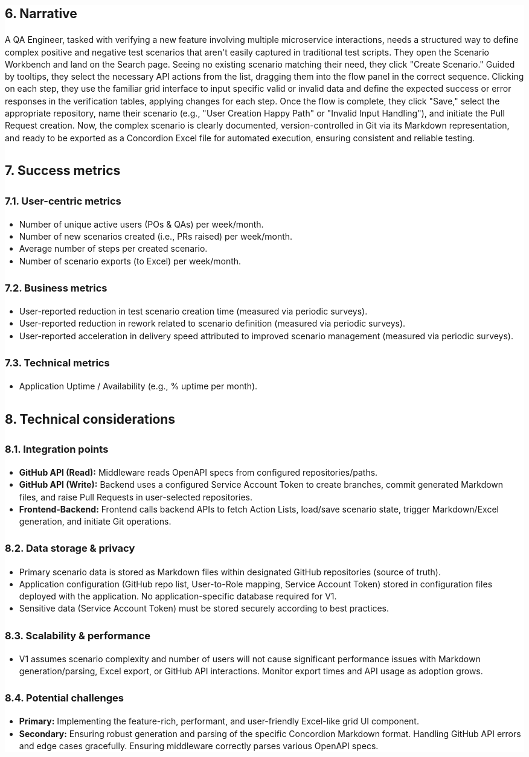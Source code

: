 ## 6. Narrative
A QA Engineer, tasked with verifying a new feature involving multiple microservice interactions, needs a structured way to define complex positive and negative test scenarios that aren't easily captured in traditional test scripts. They open the Scenario Workbench and land on the Search page. Seeing no existing scenario matching their need, they click "Create Scenario." Guided by tooltips, they select the necessary API actions from the list, dragging them into the flow panel in the correct sequence. Clicking on each step, they use the familiar grid interface to input specific valid or invalid data and define the expected success or error responses in the verification tables, applying changes for each step. Once the flow is complete, they click "Save," select the appropriate repository, name their scenario (e.g., "User Creation Happy Path" or "Invalid Input Handling"), and initiate the Pull Request creation. Now, the complex scenario is clearly documented, version-controlled in Git via its Markdown representation, and ready to be exported as a Concordion Excel file for automated execution, ensuring consistent and reliable testing.

## 7. Success metrics
### 7.1. User-centric metrics
   - Number of unique active users (POs & QAs) per week/month.
   - Number of new scenarios created (i.e., PRs raised) per week/month.
   - Average number of steps per created scenario.
   - Number of scenario exports (to Excel) per week/month.
### 7.2. Business metrics
   - User-reported reduction in test scenario creation time (measured via periodic surveys).
   - User-reported reduction in rework related to scenario definition (measured via periodic surveys).
   - User-reported acceleration in delivery speed attributed to improved scenario management (measured via periodic surveys).
### 7.3. Technical metrics
   - Application Uptime / Availability (e.g., % uptime per month).

## 8. Technical considerations
### 8.1. Integration points
   - **GitHub API (Read):** Middleware reads OpenAPI specs from configured repositories/paths.
   - **GitHub API (Write):** Backend uses a configured Service Account Token to create branches, commit generated Markdown files, and raise Pull Requests in user-selected repositories.
   - **Frontend-Backend:** Frontend calls backend APIs to fetch Action Lists, load/save scenario state, trigger Markdown/Excel generation, and initiate Git operations.
### 8.2. Data storage & privacy
   - Primary scenario data is stored as Markdown files within designated GitHub repositories (source of truth).
   - Application configuration (GitHub repo list, User-to-Role mapping, Service Account Token) stored in configuration files deployed with the application. No application-specific database required for V1.
   - Sensitive data (Service Account Token) must be stored securely according to best practices.
### 8.3. Scalability & performance
   - V1 assumes scenario complexity and number of users will not cause significant performance issues with Markdown generation/parsing, Excel export, or GitHub API interactions. Monitor export times and API usage as adoption grows.
### 8.4. Potential challenges
   - **Primary:** Implementing the feature-rich, performant, and user-friendly Excel-like grid UI component.
   - **Secondary:** Ensuring robust generation and parsing of the specific Concordion Markdown format. Handling GitHub API errors and edge cases gracefully. Ensuring middleware correctly parses various OpenAPI specs.
